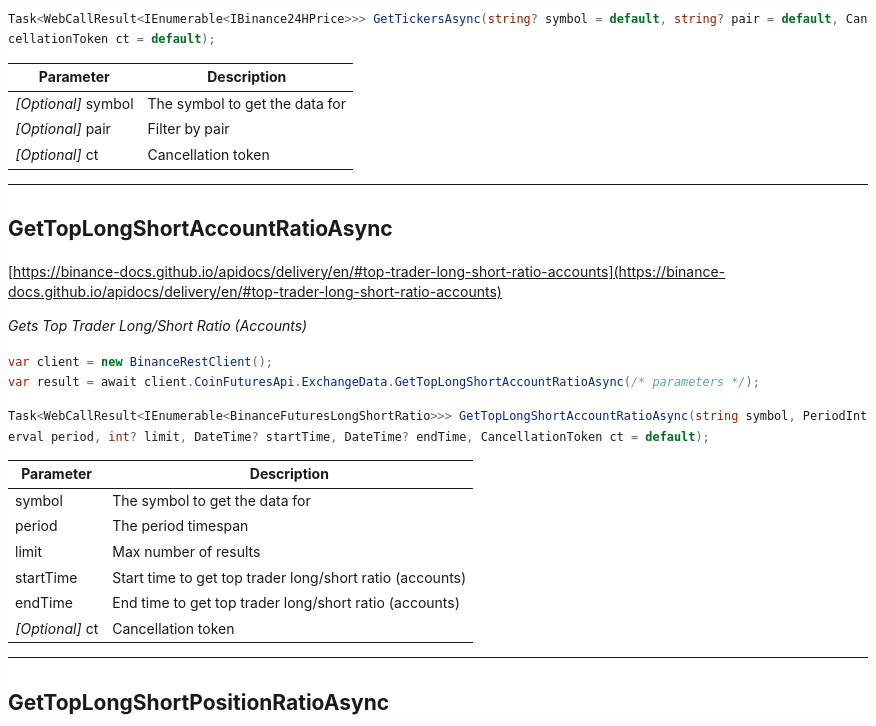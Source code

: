```csharp  
Task<WebCallResult<IEnumerable<IBinance24HPrice>>> GetTickersAsync(string? symbol = default, string? pair = default, CancellationToken ct = default);  
```  

|Parameter|Description|
|---|---|
|_[Optional]_ symbol|The symbol to get the data for|
|_[Optional]_ pair|Filter by pair|
|_[Optional]_ ct|Cancellation token|

</p>

***

## GetTopLongShortAccountRatioAsync  

[https://binance-docs.github.io/apidocs/delivery/en/#top-trader-long-short-ratio-accounts](https://binance-docs.github.io/apidocs/delivery/en/#top-trader-long-short-ratio-accounts)  
<p>

*Gets Top Trader Long/Short Ratio (Accounts)*  

```csharp  
var client = new BinanceRestClient();  
var result = await client.CoinFuturesApi.ExchangeData.GetTopLongShortAccountRatioAsync(/* parameters */);  
```  

```csharp  
Task<WebCallResult<IEnumerable<BinanceFuturesLongShortRatio>>> GetTopLongShortAccountRatioAsync(string symbol, PeriodInterval period, int? limit, DateTime? startTime, DateTime? endTime, CancellationToken ct = default);  
```  

|Parameter|Description|
|---|---|
|symbol|The symbol to get the data for|
|period|The period timespan|
|limit|Max number of results|
|startTime|Start time to get top trader long/short ratio (accounts)|
|endTime|End time to get top trader long/short ratio (accounts)|
|_[Optional]_ ct|Cancellation token|

</p>

***

## GetTopLongShortPositionRatioAsync  
